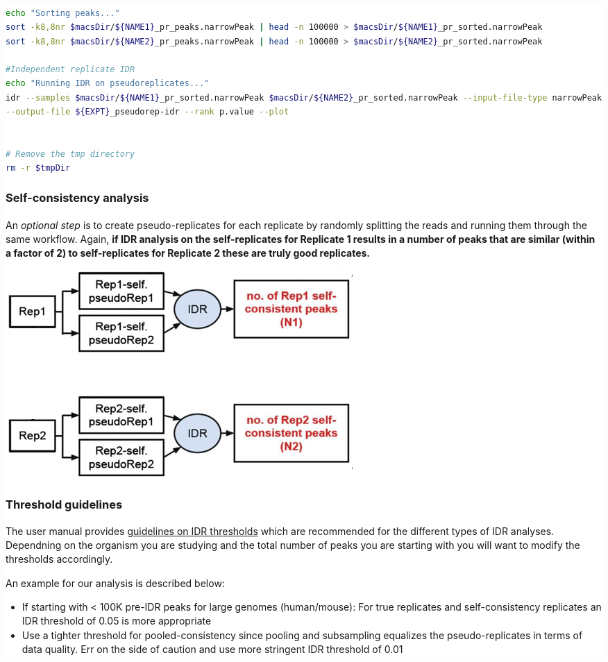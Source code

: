 ```bash
echo "Sorting peaks..."
sort -k8,8nr $macsDir/${NAME1}_pr_peaks.narrowPeak | head -n 100000 > $macsDir/${NAME1}_pr_sorted.narrowPeak
sort -k8,8nr $macsDir/${NAME2}_pr_peaks.narrowPeak | head -n 100000 > $macsDir/${NAME2}_pr_sorted.narrowPeak

#Independent replicate IDR
echo "Running IDR on pseudoreplicates..."
idr --samples $macsDir/${NAME1}_pr_sorted.narrowPeak $macsDir/${NAME2}_pr_sorted.narrowPeak --input-file-type narrowPeak --output-file ${EXPT}_pseudorep-idr --rank p.value --plot


# Remove the tmp directory
rm -r $tmpDir
```

### Self-consistency analysis

An _optional step_ is to create pseudo-replicates for each replicate by randomly splitting the reads and running them through the same workflow. Again, **if IDR analysis on the self-replicates for Replicate 1 results in a number of peaks that are similar (within a factor of 2) to self-replicates for Replicate 2 these are truly good replicates.**

<img src="../img/idr-rep1-rep2.png" width=500>

### Threshold guidelines

The user manual provides [guidelines on IDR thresholds](https://sites.google.com/site/anshulkundaje/projects/idr#TOC-GETTING-THRESHOLDS-TO-TRUNCATE-PEAK-LISTS) which are recommended for the different types of IDR analyses. Dependning on the organism you are studying and the total number of peaks you are starting with you will want to modify the thresholds accordingly.

An example for our analysis is described below:

* If starting with < 100K pre-IDR peaks for large genomes (human/mouse):
For true replicates and self-consistency replicates an IDR threshold of 0.05 is more appropriate 
* Use a tighter threshold for pooled-consistency since pooling and subsampling equalizes the pseudo-replicates in terms of data quality. Err on the side of caution and use more stringent IDR threshold of 0.01
